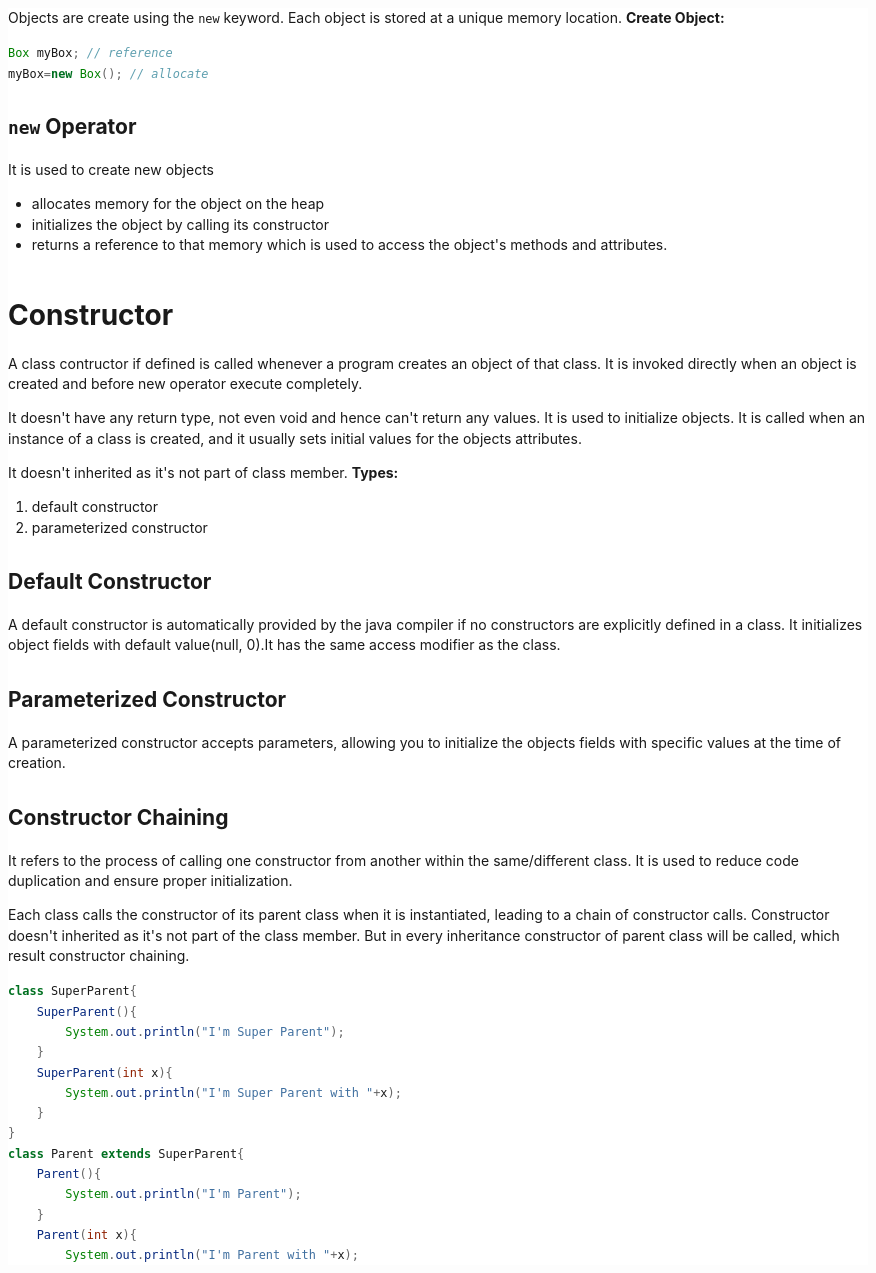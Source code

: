 Objects are create using the `new` keyword. Each object is stored at a unique memory location.
**Create Object:**

```java
Box myBox; // reference
myBox=new Box(); // allocate
```

## `new` Operator

It is used to create new objects

- allocates memory for the object on the heap
- initializes the object by calling its constructor
- returns a reference to that memory which is used to access the object's methods and attributes.

# Constructor

A class contructor if defined is called whenever a program creates an object of that class. It is invoked directly when an object is created and before new operator execute completely.

It doesn't have any return type, not even void and hence can't return any values. It is used to initialize objects. It is called when an instance of a class is created, and it usually sets initial values for the objects attributes.

It doesn't inherited as it's not part of class member.
**Types:**

1. default constructor
2. parameterized constructor

## Default Constructor

A default constructor is automatically provided by the java compiler if no constructors are explicitly defined in a class. It initializes object fields with default value(null, 0).It has the same access modifier as the class.

## Parameterized Constructor

A parameterized constructor accepts parameters, allowing you to initialize the objects fields with specific values at the time of creation.

## Constructor Chaining

It refers to the process of calling one constructor from another within the same/different class. It is used to reduce code duplication and ensure proper initialization.

Each class calls the constructor of its parent class when it is instantiated, leading to a chain of constructor calls. Constructor doesn't inherited as it's not part of the class member. But in every inheritance constructor of parent class will be called, which result constructor chaining.

```java
class SuperParent{
    SuperParent(){
        System.out.println("I'm Super Parent");
    }
    SuperParent(int x){
        System.out.println("I'm Super Parent with "+x);
    }
}
class Parent extends SuperParent{
    Parent(){
        System.out.println("I'm Parent");
    }
    Parent(int x){
        System.out.println("I'm Parent with "+x);
```